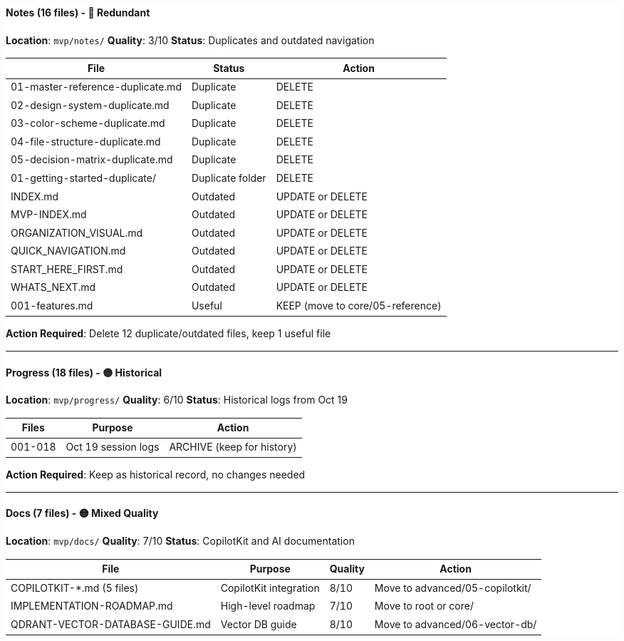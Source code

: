 #### Notes (16 files) - 🔴 Redundant
**Location**: `mvp/notes/`
**Quality**: 3/10
**Status**: Duplicates and outdated navigation

| File | Status | Action |
|------|--------|--------|
| 01-master-reference-duplicate.md | Duplicate | DELETE |
| 02-design-system-duplicate.md | Duplicate | DELETE |
| 03-color-scheme-duplicate.md | Duplicate | DELETE |
| 04-file-structure-duplicate.md | Duplicate | DELETE |
| 05-decision-matrix-duplicate.md | Duplicate | DELETE |
| 01-getting-started-duplicate/ | Duplicate folder | DELETE |
| INDEX.md | Outdated | UPDATE or DELETE |
| MVP-INDEX.md | Outdated | UPDATE or DELETE |
| ORGANIZATION_VISUAL.md | Outdated | UPDATE or DELETE |
| QUICK_NAVIGATION.md | Outdated | UPDATE or DELETE |
| START_HERE_FIRST.md | Outdated | UPDATE or DELETE |
| WHATS_NEXT.md | Outdated | UPDATE or DELETE |
| 001-features.md | Useful | KEEP (move to core/05-reference) |

**Action Required**: Delete 12 duplicate/outdated files, keep 1 useful file

---

#### Progress (18 files) - 🟡 Historical
**Location**: `mvp/progress/`
**Quality**: 6/10
**Status**: Historical logs from Oct 19

| Files | Purpose | Action |
|-------|---------|--------|
| 001-018 | Oct 19 session logs | ARCHIVE (keep for history) |

**Action Required**: Keep as historical record, no changes needed

---

#### Docs (7 files) - 🟡 Mixed Quality
**Location**: `mvp/docs/`
**Quality**: 7/10
**Status**: CopilotKit and AI documentation

| File | Purpose | Quality | Action |
|------|---------|---------|--------|
| COPILOTKIT-*.md (5 files) | CopilotKit integration | 8/10 | Move to advanced/05-copilotkit/ |
| IMPLEMENTATION-ROADMAP.md | High-level roadmap | 7/10 | Move to root or core/ |
| QDRANT-VECTOR-DATABASE-GUIDE.md | Vector DB guide | 8/10 | Move to advanced/06-vector-db/ |
